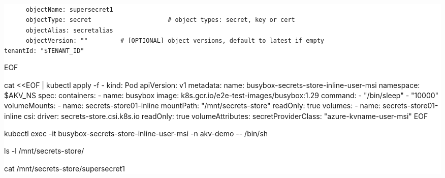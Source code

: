          objectName: supersecret1
          objectType: secret                     # object types: secret, key or cert
          objectAlias: secretalias
          objectVersion: ""         # [OPTIONAL] object versions, default to latest if empty
    tenantId: "$TENANT_ID"    
EOF

cat <<EOF | kubectl apply -f -
kind: Pod
apiVersion: v1
metadata:
  name: busybox-secrets-store-inline-user-msi
  namespace: $AKV_NS
spec:
  containers:
    - name: busybox
      image: k8s.gcr.io/e2e-test-images/busybox:1.29
      command:
        - "/bin/sleep"
        - "10000"
      volumeMounts:
      - name: secrets-store01-inline
        mountPath: "/mnt/secrets-store"
        readOnly: true
  volumes:
    - name: secrets-store01-inline
      csi:
        driver: secrets-store.csi.k8s.io
        readOnly: true
        volumeAttributes:
          secretProviderClass: "azure-kvname-user-msi"
EOF

kubectl exec -it  busybox-secrets-store-inline-user-msi -n akv-demo -- /bin/sh

ls -l /mnt/secrets-store/

cat /mnt/secrets-store/supersecret1
```